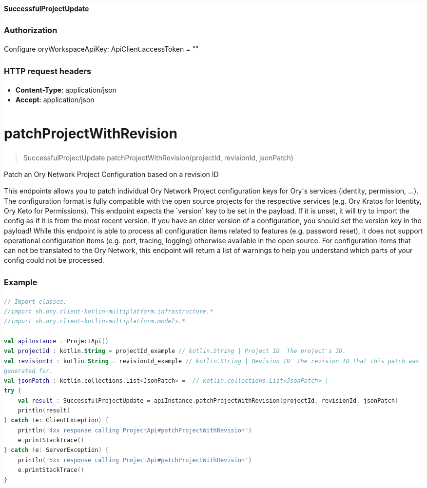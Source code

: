 [**SuccessfulProjectUpdate**](SuccessfulProjectUpdate.md)

### Authorization


Configure oryWorkspaceApiKey:
    ApiClient.accessToken = ""

### HTTP request headers

 - **Content-Type**: application/json
 - **Accept**: application/json

<a id="patchProjectWithRevision"></a>
# **patchProjectWithRevision**
> SuccessfulProjectUpdate patchProjectWithRevision(projectId, revisionId, jsonPatch)

Patch an Ory Network Project Configuration based on a revision ID

This endpoints allows you to patch individual Ory Network Project configuration keys for Ory&#39;s services (identity, permission, ...). The configuration format is fully compatible with the open source projects for the respective services (e.g. Ory Kratos for Identity, Ory Keto for Permissions).  This endpoint expects the &#x60;version&#x60; key to be set in the payload. If it is unset, it will try to import the config as if it is from the most recent version.  If you have an older version of a configuration, you should set the version key in the payload!  While this endpoint is able to process all configuration items related to features (e.g. password reset), it does not support operational configuration items (e.g. port, tracing, logging) otherwise available in the open source.  For configuration items that can not be translated to the Ory Network, this endpoint will return a list of warnings to help you understand which parts of your config could not be processed.

### Example
```kotlin
// Import classes:
//import sh.ory.client-kotlin-multiplatform.infrastructure.*
//import sh.ory.client-kotlin-multiplatform.models.*

val apiInstance = ProjectApi()
val projectId : kotlin.String = projectId_example // kotlin.String | Project ID  The project's ID.
val revisionId : kotlin.String = revisionId_example // kotlin.String | Revision ID  The revision ID that this patch was generated for.
val jsonPatch : kotlin.collections.List<JsonPatch> =  // kotlin.collections.List<JsonPatch> | 
try {
    val result : SuccessfulProjectUpdate = apiInstance.patchProjectWithRevision(projectId, revisionId, jsonPatch)
    println(result)
} catch (e: ClientException) {
    println("4xx response calling ProjectApi#patchProjectWithRevision")
    e.printStackTrace()
} catch (e: ServerException) {
    println("5xx response calling ProjectApi#patchProjectWithRevision")
    e.printStackTrace()
}
```
